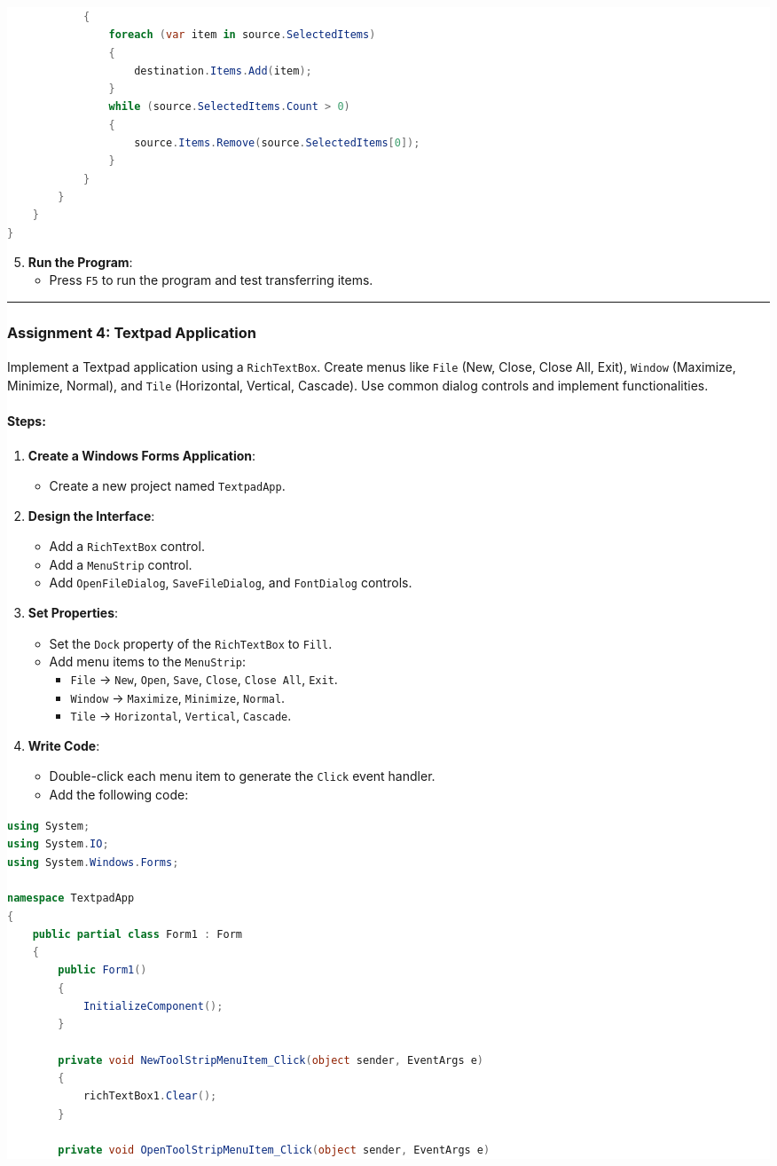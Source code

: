 ```csharp
            {
                foreach (var item in source.SelectedItems)
                {
                    destination.Items.Add(item);
                }
                while (source.SelectedItems.Count > 0)
                {
                    source.Items.Remove(source.SelectedItems[0]);
                }
            }
        }
    }
}
```

5. **Run the Program**:
   - Press `F5` to run the program and test transferring items.

---

### **Assignment 4: Textpad Application**
Implement a Textpad application using a `RichTextBox`. Create menus like `File` (New, Close, Close All, Exit), `Window` (Maximize, Minimize, Normal), and `Tile` (Horizontal, Vertical, Cascade). Use common dialog controls and implement functionalities.

#### Steps:
1. **Create a Windows Forms Application**:
   - Create a new project named `TextpadApp`.

2. **Design the Interface**:
   - Add a `RichTextBox` control.
   - Add a `MenuStrip` control.
   - Add `OpenFileDialog`, `SaveFileDialog`, and `FontDialog` controls.

3. **Set Properties**:
   - Set the `Dock` property of the `RichTextBox` to `Fill`.
   - Add menu items to the `MenuStrip`:
     - `File` -> `New`, `Open`, `Save`, `Close`, `Close All`, `Exit`.
     - `Window` -> `Maximize`, `Minimize`, `Normal`.
     - `Tile` -> `Horizontal`, `Vertical`, `Cascade`.

4. **Write Code**:
   - Double-click each menu item to generate the `Click` event handler.
   - Add the following code:

```csharp
using System;
using System.IO;
using System.Windows.Forms;

namespace TextpadApp
{
    public partial class Form1 : Form
    {
        public Form1()
        {
            InitializeComponent();
        }

        private void NewToolStripMenuItem_Click(object sender, EventArgs e)
        {
            richTextBox1.Clear();
        }

        private void OpenToolStripMenuItem_Click(object sender, EventArgs e)
```